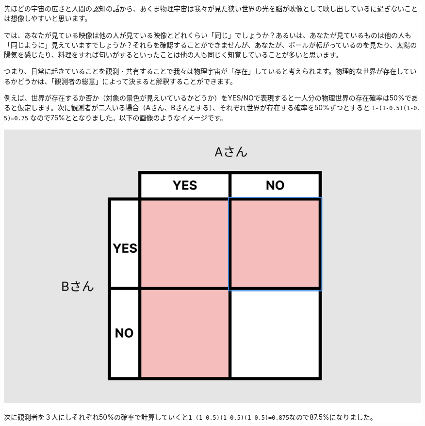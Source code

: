 先ほどの宇宙の広さと人間の認知の話から、あくま物理宇宙は我々が見た狭い世界の光を脳が映像として映し出しているに過ぎないことは想像しやすいと思います。

では、あなたが見ている映像は他の人が見ている映像とどれくらい「同じ」でしょうか？あるいは、あなたが見ているものは他の人も「同じように」見えていますでしょうか？それらを確認することができませんが、あなたが、ボールが転がっているのを見たり、太陽の陽気を感じたり、料理をすれば匂いがするといったことは他の人も同じく知覚していることが多いと思います。

つまり、日常に起きていることを観測・共有することで我々は物理宇宙が「存在」していると考えられます。物理的な世界が存在しているかどうかは、「観測者の総意」によって決まると解釈することができます。

例えば、世界が存在するか否か（対象の景色が見えいているかどうか）をYES/NOで表現すると一人分の物理世界の存在確率は50%であると仮定します。次に観測者が二人いる場合（Aさん、Bさんとする）、それぞれ世界が存在する確率を50%ずつとすると `1-(1-0.5)(1-0.5)=0.75` なので75%ととなりました。以下の画像のようなイメージです。

![](https://raw.githubusercontent.com/isihigameKoudai/koudai-ishigame/main/articles/note/recognition_universe/img/existance_x2.png)

次に観測者を３人にしそれぞれ50%の確率で計算していくと`1-(1-0.5)(1-0.5)(1-0.5)=0.875`なので87.5%になりました。
